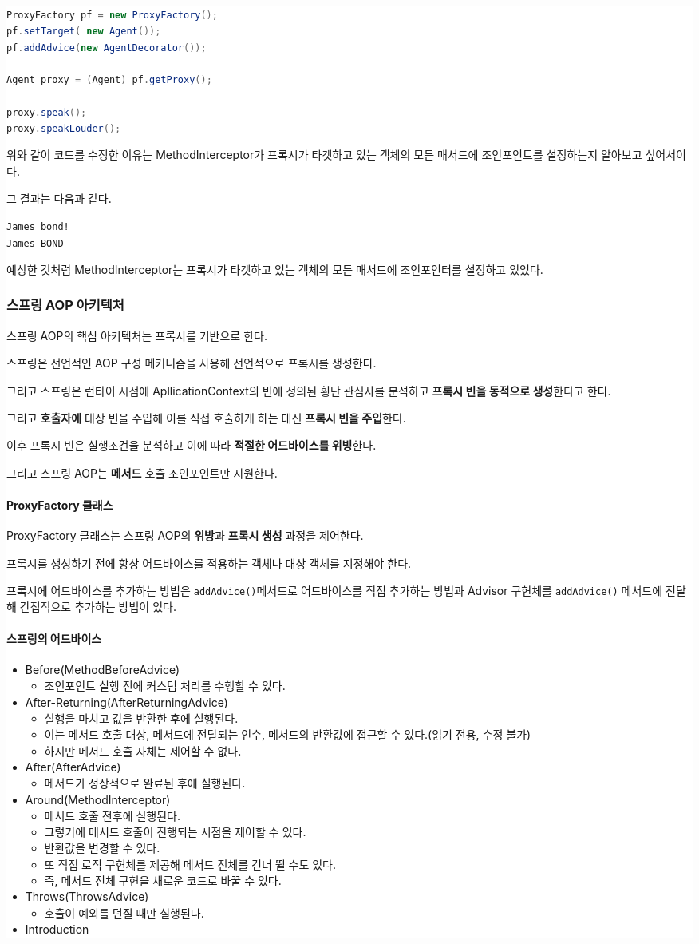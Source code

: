 ```java
ProxyFactory pf = new ProxyFactory();
pf.setTarget( new Agent());
pf.addAdvice(new AgentDecorator());

Agent proxy = (Agent) pf.getProxy();

proxy.speak();
proxy.speakLouder();
```

위와 같이 코드를 수정한 이유는 MethodInterceptor가 프록시가 타겟하고 있는 객체의 모든 매서드에 조인포인트를 설정하는지 알아보고 싶어서이다.

그 결과는 다음과 같다.

```
James bond!
James BOND
```

예상한 것처럼 MethodInterceptor는 프록시가 타겟하고 있는 객체의 모든 매서드에 조인포인터를 설정하고 있었다.



### 스프링 AOP 아키텍처

스프링 AOP의 핵심 아키텍처는 프록시를 기반으로 한다.

스프링은 선언적인 AOP 구성 메커니즘을 사용해 선언적으로 프록시를 생성한다.



그리고 스프링은 런타이 시점에 ApllicationContext의 빈에 정의된 횡단 관심사를 분석하고 **프록시 빈을 동적으로 생성**한다고 한다.

그리고 **호출자에** 대상 빈을 주입해 이를 직접 호출하게 하는 대신 **프록시 빈을 주입**한다.

이후 프록시 빈은 실행조건을 분석하고 이에 따라 **적절한 어드바이스를 위빙**한다.



그리고 스프링 AOP는 **메서드** 호출 조인포인트만 지원한다.



#### ProxyFactory 클래스

ProxyFactory 클래스는 스프링 AOP의 **위방**과 **프록시 생성** 과정을 제어한다.

프록시를 생성하기 전에 항상 어드바이스를 적용하는 객체나 대상 객체를 지정해야 한다.

프록시에 어드바이스를 추가하는 방법은 `addAdvice()`메서드로 어드바이스를 직접 추가하는 방법과 Advisor 구현체를 `addAdvice()` 메서드에 전달해 간접적으로 추가하는 방법이 있다.



#### 스프링의 어드바이스

+ Before(MethodBeforeAdvice)
  + 조인포인트 실행 전에 커스텀 처리를 수행할 수 있다.
+ After-Returning(AfterReturningAdvice)
  + 실행을 마치고 값을 반환한 후에 실행된다. 
  + 이는 메서드 호출 대상, 메서드에 전달되는 인수, 메서드의 반환값에 접근할 수 있다.(읽기 전용, 수정 불가)
  + 하지만 메서드 호출 자체는 제어할 수 없다.
+ After(AfterAdvice)
  + 메서드가 정상적으로 완료된 후에 실행된다.
+ Around(MethodInterceptor)
  + 메서드 호출 전후에 실행된다.
  + 그렇기에 메서드 호출이 진행되는 시점을 제어할 수 있다.
  + 반환값을 변경할 수 있다.
  + 또 직접 로직 구현체를 제공해 메서드 전체를 건너 뛸 수도 있다.
  + 즉, 메서드 전체 구현을 새로운 코드로 바꿀 수 있다.
+ Throws(ThrowsAdvice)
  + 호출이 예외를 던질 때만 실행된다.
+ Introduction
